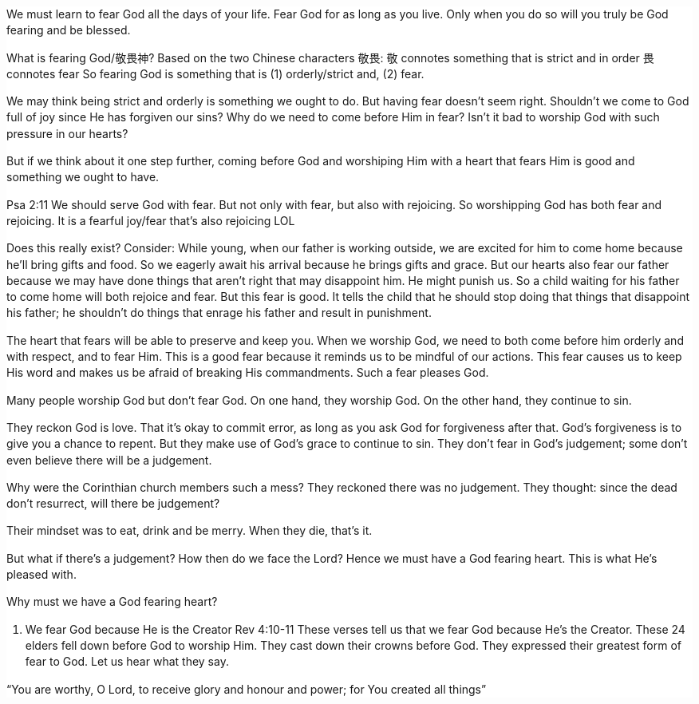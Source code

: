 We must learn to fear God all the days of your life. Fear God for as long as you live. Only when you do so will you truly be God fearing and be blessed. 

What is fearing God/敬畏神?
Based on the two Chinese characters 敬畏:
敬 connotes something that is strict and in order
畏 connotes fear
So fearing God is something that is (1) orderly/strict and, (2) fear. 

We may think being strict and orderly is something we ought to do. But having fear doesn’t seem right. Shouldn’t we come to God full of joy since He has forgiven our sins? Why do we need to come before Him in fear? Isn’t it bad to worship God with such pressure in our hearts?

But if we think about it one step further, coming before God and worshiping Him with a heart that fears Him is good and something we ought to have. 

Psa 2:11
We should serve God with fear. But not only with fear, but also with rejoicing. So worshipping God has both fear and rejoicing. It is a fearful joy/fear that’s also rejoicing LOL

Does this really exist?
Consider: While young, when our father is working outside, we are excited for him to come home because he’ll bring gifts and food. So we eagerly await his arrival because he brings gifts and grace. But our hearts also fear our father because we may have done things that aren’t right that may disappoint him. He might punish us. So a child waiting for his father to come home will both rejoice and fear. But this fear is good. It tells the child that he should stop doing that things that disappoint his father; he shouldn’t do things that enrage his father and result in punishment. 

The heart that fears will be able to preserve and keep you. When we worship God, we need to both come before him orderly and with respect, and to fear Him. This is a good fear because it reminds us to be mindful of our actions. This fear causes us to keep His word and makes us be afraid of breaking His commandments. Such a fear pleases God. 

Many people worship God but don’t fear God. On one hand, they worship God. On the other hand, they continue to sin. 

They reckon God is love. That it’s okay to commit error, as long as you ask God for forgiveness after that. God’s forgiveness is to give you a chance to repent. But they make use of God’s grace to continue to sin. They don’t fear in God’s judgement; some don’t even believe there will be a judgement. 

Why were the Corinthian church members such a mess? They reckoned there was no judgement. They thought: since the dead don’t resurrect, will there be judgement?

Their mindset was to eat, drink and be merry. When they die, that’s it. 

But what if there’s a judgement? How then do we face the Lord? Hence we must have a God fearing heart. This is what He’s pleased with. 

Why must we have a God fearing heart?
1. We fear God because He is the Creator 
Rev 4:10-11
These verses tell us that we fear God because He’s the Creator. These 24 elders fell down before God to worship Him. They cast down their crowns before God. They expressed their greatest form of fear to God. Let us hear what they say. 

“You are worthy, O Lord, to receive glory and honour and power; for You created all things”

